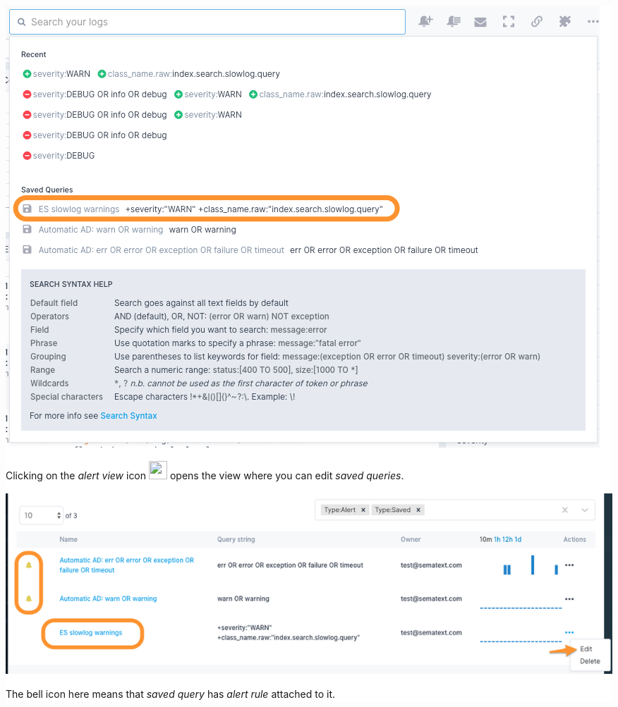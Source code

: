 ![image alt text](../images/alerts/image_2.png)

Clicking on the *alert view* icon <img role="presentation" width="26" height="26" src="/images/alerts/image_27.png" style="display:inline"> opens the view where you can edit *saved queries*.

![image alt text](../images/alerts/image_3.png)

The bell icon here means that *saved query* has *alert rule* attached to it.
